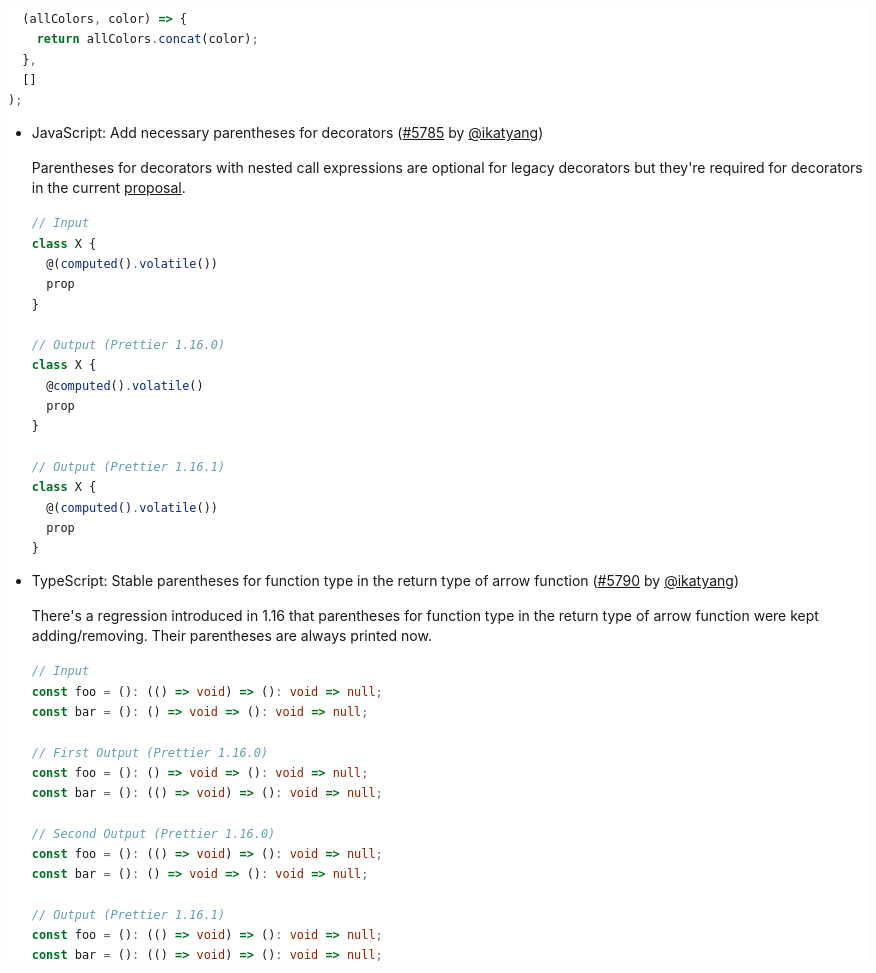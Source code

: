   ```js
    (allColors, color) => {
      return allColors.concat(color);
    },
    []
  );
  ```

- JavaScript: Add necessary parentheses for decorators ([#5785] by [@ikatyang])

  Parentheses for decorators with nested call expressions are optional for legacy decorators
  but they're required for decorators in the current [proposal](https://tc39.github.io/proposal-decorators/#sec-syntax).

  
  ```js
  // Input
  class X {
    @(computed().volatile())
    prop
  }

  // Output (Prettier 1.16.0)
  class X {
    @computed().volatile()
    prop
  }

  // Output (Prettier 1.16.1)
  class X {
    @(computed().volatile())
    prop
  }
  ```

- TypeScript: Stable parentheses for function type in the return type of arrow function ([#5790] by [@ikatyang])

  There's a regression introduced in 1.16 that
  parentheses for function type in the return type of arrow function were kept adding/removing.
  Their parentheses are always printed now.

  
  ```ts
  // Input
  const foo = (): (() => void) => (): void => null;
  const bar = (): () => void => (): void => null;

  // First Output (Prettier 1.16.0)
  const foo = (): () => void => (): void => null;
  const bar = (): (() => void) => (): void => null;

  // Second Output (Prettier 1.16.0)
  const foo = (): (() => void) => (): void => null;
  const bar = (): () => void => (): void => null;

  // Output (Prettier 1.16.1)
  const foo = (): (() => void) => (): void => null;
  const bar = (): (() => void) => (): void => null;
  ```


  [string]: number,
  [string]: number,
  [string]: number,
  [#6199]: https://github.com/prettier/prettier/pull/6199
  [@duailibe]: https://github.com/duailibe
[#6190]: https://github.com/prettier/prettier/pull/6190
[#6194]: https://github.com/prettier/prettier/pull/6194
[@duailibe]: https://github.com/duailibe
[@sosukesuzuki]: https://github.com/sosukesuzuki
[@mathieulj]: https://github.com/mathieulj
[@yangsu]: https://github.com/yangsu
[@dcyriller]: https://github.com/dcyriller
[@jridgewell]: https://github.com/jridgewell
[@evilebottnawi]: https://github.com/evilebottnawi
[#6050]: https://github.com/prettier/prettier/pull/6050
[#6070]: https://github.com/prettier/prettier/pull/6070
[#6080]: https://github.com/prettier/prettier/pull/6080
[#6087]: https://github.com/prettier/prettier/pull/6087
[@azz]: https://github.com/azz
[#5826]: https://github.com/prettier/prettier/pull/5826
[@ikatyang]: https://github.com/ikatyang
[#5818]: https://github.com/prettier/prettier/pull/5818
[@ikatyang]: https://github.com/ikatyang
[@kachkaev]: https://github.com/kachkaev
[@yangsu]: https://github.com/yangsu
[#5793]: https://github.com/prettier/prettier/pull/5793
[#5797]: https://github.com/prettier/prettier/pull/5797
[#5804]: https://github.com/prettier/prettier/pull/5804
[@ikatyang]: https://github.com/ikatyang
[@simenb]: https://github.com/SimenB
[#5778]: https://github.com/prettier/prettier/pull/5778
[#5783]: https://github.com/prettier/prettier/pull/5783
[#5785]: https://github.com/prettier/prettier/pull/5785
[#5790]: https://github.com/prettier/prettier/pull/5790